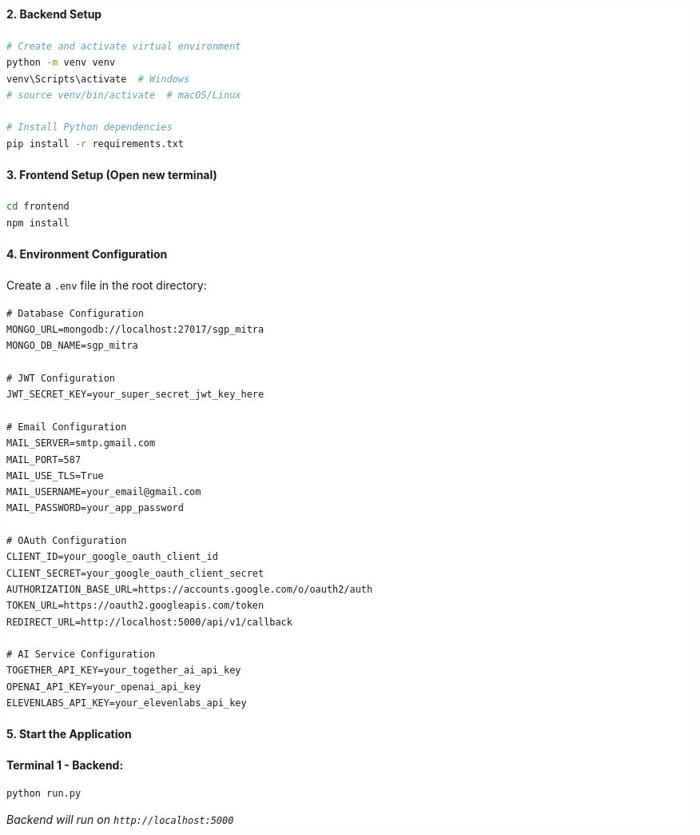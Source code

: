 #### 2. Backend Setup
```bash
# Create and activate virtual environment
python -m venv venv
venv\Scripts\activate  # Windows
# source venv/bin/activate  # macOS/Linux

# Install Python dependencies
pip install -r requirements.txt
```

#### 3. Frontend Setup (Open new terminal)
```bash
cd frontend
npm install
```

#### 4. Environment Configuration
Create a `.env` file in the root directory:
```env
# Database Configuration
MONGO_URL=mongodb://localhost:27017/sgp_mitra
MONGO_DB_NAME=sgp_mitra

# JWT Configuration
JWT_SECRET_KEY=your_super_secret_jwt_key_here

# Email Configuration
MAIL_SERVER=smtp.gmail.com
MAIL_PORT=587
MAIL_USE_TLS=True
MAIL_USERNAME=your_email@gmail.com
MAIL_PASSWORD=your_app_password

# OAuth Configuration
CLIENT_ID=your_google_oauth_client_id
CLIENT_SECRET=your_google_oauth_client_secret
AUTHORIZATION_BASE_URL=https://accounts.google.com/o/oauth2/auth
TOKEN_URL=https://oauth2.googleapis.com/token
REDIRECT_URL=http://localhost:5000/api/v1/callback

# AI Service Configuration
TOGETHER_API_KEY=your_together_ai_api_key
OPENAI_API_KEY=your_openai_api_key
ELEVENLABS_API_KEY=your_elevenlabs_api_key
```

#### 5. Start the Application

**Terminal 1 - Backend:**
```bash
python run.py
```
*Backend will run on `http://localhost:5000`*
